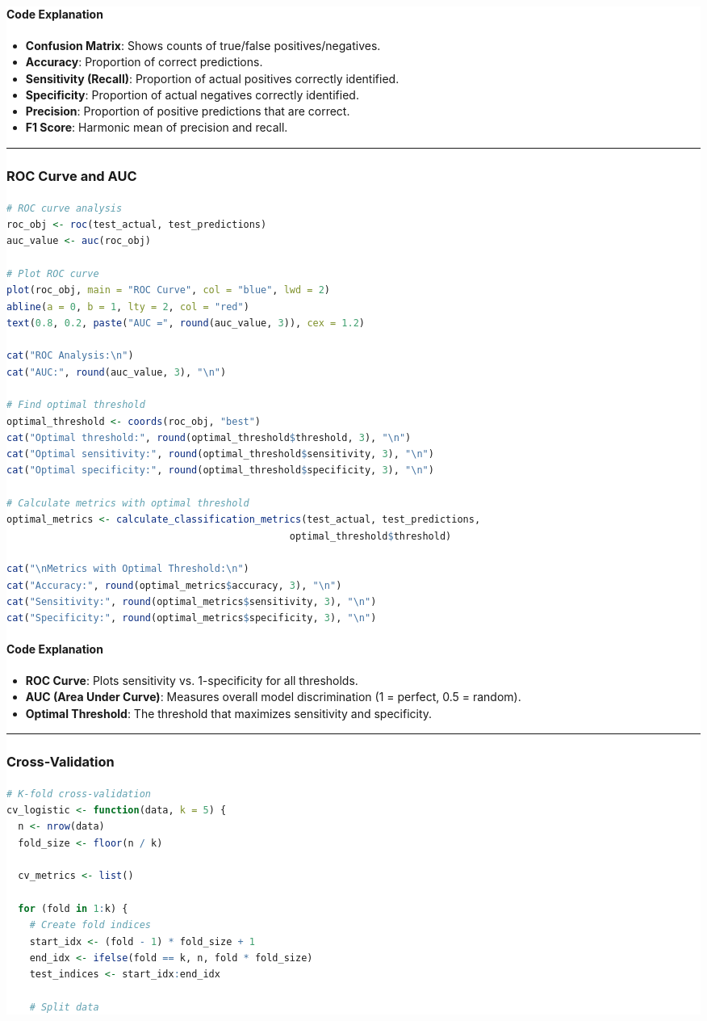 #### Code Explanation
- **Confusion Matrix**: Shows counts of true/false positives/negatives.
- **Accuracy**: Proportion of correct predictions.
- **Sensitivity (Recall)**: Proportion of actual positives correctly identified.
- **Specificity**: Proportion of actual negatives correctly identified.
- **Precision**: Proportion of positive predictions that are correct.
- **F1 Score**: Harmonic mean of precision and recall.

---

### ROC Curve and AUC

```r
# ROC curve analysis
roc_obj <- roc(test_actual, test_predictions)
auc_value <- auc(roc_obj)

# Plot ROC curve
plot(roc_obj, main = "ROC Curve", col = "blue", lwd = 2)
abline(a = 0, b = 1, lty = 2, col = "red")
text(0.8, 0.2, paste("AUC =", round(auc_value, 3)), cex = 1.2)

cat("ROC Analysis:\n")
cat("AUC:", round(auc_value, 3), "\n")

# Find optimal threshold
optimal_threshold <- coords(roc_obj, "best")
cat("Optimal threshold:", round(optimal_threshold$threshold, 3), "\n")
cat("Optimal sensitivity:", round(optimal_threshold$sensitivity, 3), "\n")
cat("Optimal specificity:", round(optimal_threshold$specificity, 3), "\n")

# Calculate metrics with optimal threshold
optimal_metrics <- calculate_classification_metrics(test_actual, test_predictions, 
                                                 optimal_threshold$threshold)

cat("\nMetrics with Optimal Threshold:\n")
cat("Accuracy:", round(optimal_metrics$accuracy, 3), "\n")
cat("Sensitivity:", round(optimal_metrics$sensitivity, 3), "\n")
cat("Specificity:", round(optimal_metrics$specificity, 3), "\n")
```

#### Code Explanation
- **ROC Curve**: Plots sensitivity vs. 1-specificity for all thresholds.
- **AUC (Area Under Curve)**: Measures overall model discrimination (1 = perfect, 0.5 = random).
- **Optimal Threshold**: The threshold that maximizes sensitivity and specificity.

---

### Cross-Validation

```r
# K-fold cross-validation
cv_logistic <- function(data, k = 5) {
  n <- nrow(data)
  fold_size <- floor(n / k)
  
  cv_metrics <- list()
  
  for (fold in 1:k) {
    # Create fold indices
    start_idx <- (fold - 1) * fold_size + 1
    end_idx <- ifelse(fold == k, n, fold * fold_size)
    test_indices <- start_idx:end_idx
    
    # Split data
```